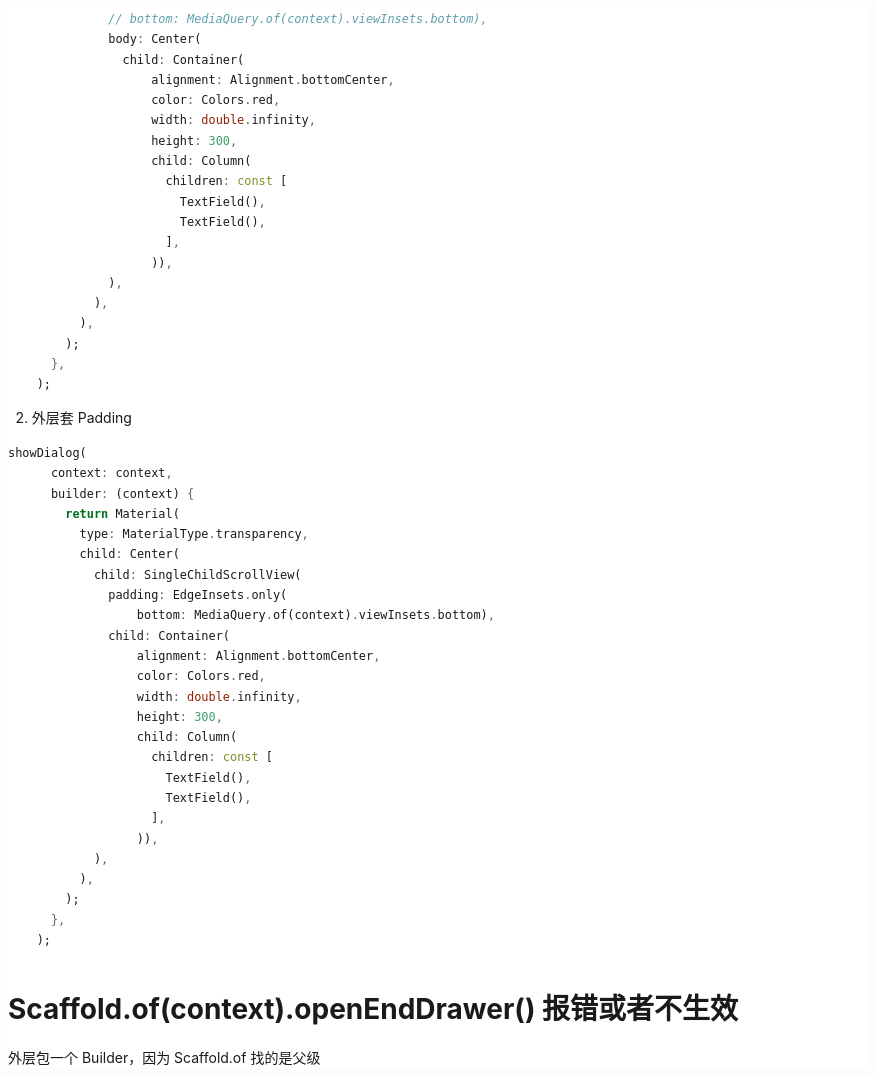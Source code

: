 ```dart
              // bottom: MediaQuery.of(context).viewInsets.bottom),
              body: Center(
                child: Container(
                    alignment: Alignment.bottomCenter,
                    color: Colors.red,
                    width: double.infinity,
                    height: 300,
                    child: Column(
                      children: const [
                        TextField(),
                        TextField(),
                      ],
                    )),
              ),
            ),
          ),
        );
      },
    );
```
2. 外层套 Padding
```dart
showDialog(
      context: context,
      builder: (context) {
        return Material(
          type: MaterialType.transparency,
          child: Center(
            child: SingleChildScrollView(
              padding: EdgeInsets.only(
                  bottom: MediaQuery.of(context).viewInsets.bottom),
              child: Container(
                  alignment: Alignment.bottomCenter,
                  color: Colors.red,
                  width: double.infinity,
                  height: 300,
                  child: Column(
                    children: const [
                      TextField(),
                      TextField(),
                    ],
                  )),
            ),
          ),
        );
      },
    );
```

# Scaffold.of(context).openEndDrawer() 报错或者不生效
外层包一个 Builder，因为 Scaffold.of 找的是父级
